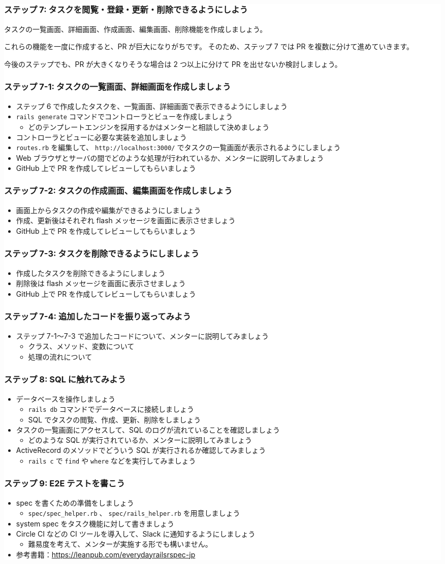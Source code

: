 ### ステップ 7: タスクを閲覧・登録・更新・削除できるようにしよう

タスクの一覧画面、詳細画面、作成画面、編集画面、削除機能を作成しましょう。

これらの機能を一度に作成すると、PR が巨大になりがちです。
そのため、ステップ 7 では PR を複数に分けて進めていきます。

今後のステップでも、PR が大きくなりそうな場合は 2 つ以上に分けて PR を出せないか検討しましょう。

### ステップ 7-1: タスクの一覧画面、詳細画面を作成しましょう

- ステップ 6 で作成したタスクを、一覧画面、詳細画面で表示できるようにしましょう
- `rails generate` コマンドでコントローラとビューを作成しましょう
  - どのテンプレートエンジンを採用するかはメンターと相談して決めましょう
- コントローラとビューに必要な実装を追加しましょう
- `routes.rb` を編集して、 `http://localhost:3000/` でタスクの一覧画面が表示されるようにしましょう
- Web ブラウザとサーバの間でどのような処理が行われているか、メンターに説明してみましょう
- GitHub 上で PR を作成してレビューしてもらいましょう

### ステップ 7-2: タスクの作成画面、編集画面を作成しましょう

- 画面上からタスクの作成や編集ができるようにしましょう
- 作成、更新後はそれぞれ flash メッセージを画面に表示させましょう
- GitHub 上で PR を作成してレビューしてもらいましょう

### ステップ 7-3: タスクを削除できるようにしましょう

- 作成したタスクを削除できるようにしましょう
- 削除後は flash メッセージを画面に表示させましょう
- GitHub 上で PR を作成してレビューしてもらいましょう

### ステップ 7-4: 追加したコードを振り返ってみよう

- ステップ 7-1〜7-3 で追加したコードについて、メンターに説明してみましょう
  - クラス、メソッド、変数について
  - 処理の流れについて

### ステップ 8: SQL に触れてみよう

- データベースを操作しましょう
  - `rails db` コマンドでデータベースに接続しましょう
  - SQL でタスクの閲覧、作成、更新、削除をしましょう
- タスクの一覧画面にアクセスして、SQL のログが流れていることを確認しましょう
  - どのような SQL が実行されているか、メンターに説明してみましょう
- ActiveRecord のメソッドでどういう SQL が実行されるか確認してみましょう
  - `rails c` で `find` や `where` などを実行してみましょう

### ステップ 9: E2E テストを書こう

- spec を書くための準備をしましょう
  - `spec/spec_helper.rb` 、 `spec/rails_helper.rb` を用意しましょう
- system spec をタスク機能に対して書きましょう
- Circle CI などの CI ツールを導入して、Slack に通知するようにしましょう
  - 難易度を考えて、メンターが実施する形でも構いません。
- 参考書籍：https://leanpub.com/everydayrailsrspec-jp
